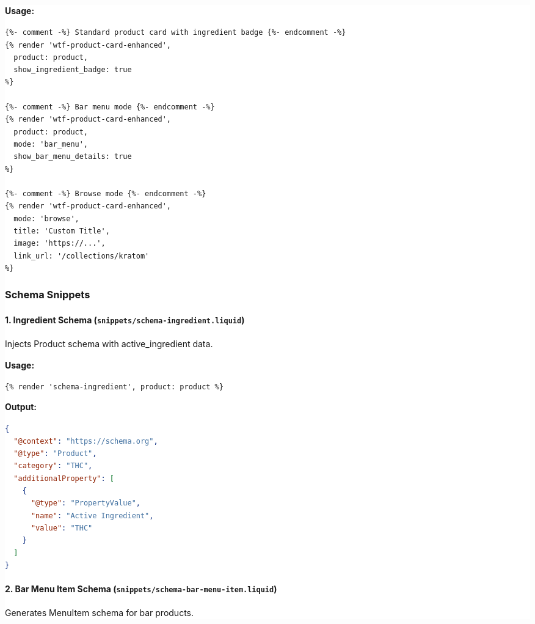 **Usage:**

```liquid
{%- comment -%} Standard product card with ingredient badge {%- endcomment -%}
{% render 'wtf-product-card-enhanced',
  product: product,
  show_ingredient_badge: true
%}

{%- comment -%} Bar menu mode {%- endcomment -%}
{% render 'wtf-product-card-enhanced',
  product: product,
  mode: 'bar_menu',
  show_bar_menu_details: true
%}

{%- comment -%} Browse mode {%- endcomment -%}
{% render 'wtf-product-card-enhanced',
  mode: 'browse',
  title: 'Custom Title',
  image: 'https://...',
  link_url: '/collections/kratom'
%}
```

### Schema Snippets

#### 1. Ingredient Schema (`snippets/schema-ingredient.liquid`)
Injects Product schema with active_ingredient data.

**Usage:**
```liquid
{% render 'schema-ingredient', product: product %}
```

**Output:**
```json
{
  "@context": "https://schema.org",
  "@type": "Product",
  "category": "THC",
  "additionalProperty": [
    {
      "@type": "PropertyValue",
      "name": "Active Ingredient",
      "value": "THC"
    }
  ]
}
```

#### 2. Bar Menu Item Schema (`snippets/schema-bar-menu-item.liquid`)
Generates MenuItem schema for bar products.
